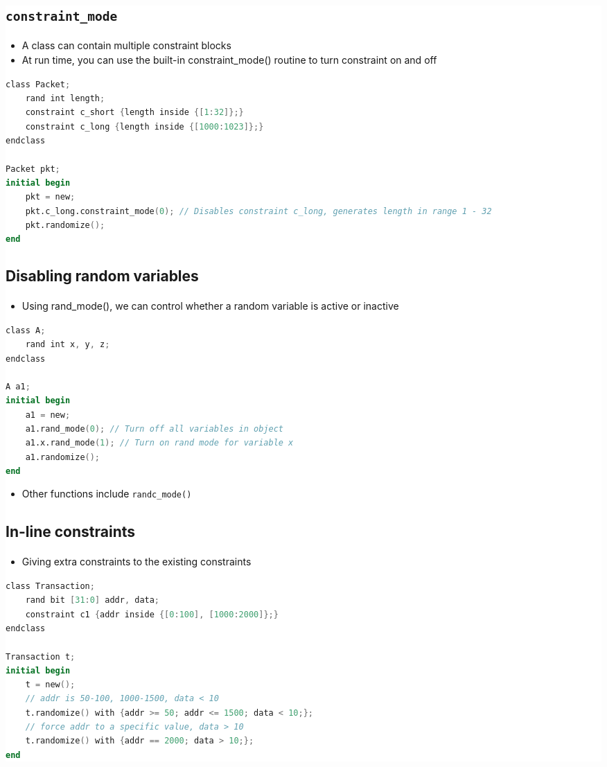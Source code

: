 ## `constraint_mode`
- A class can contain multiple constraint blocks
- At run time, you can use the built-in constraint_mode() routine to turn constraint on and off
```verilog
class Packet;
	rand int length;
	constraint c_short {length inside {[1:32]};}
	constraint c_long {length inside {[1000:1023]};}
endclass

Packet pkt;
initial begin
	pkt = new;
	pkt.c_long.constraint_mode(0); // Disables constraint c_long, generates length in range 1 - 32
	pkt.randomize();
end
```
## Disabling random variables
- Using rand_mode(), we can control whether a random variable is active or inactive
```verilog
class A;
	rand int x, y, z;
endclass

A a1;
initial begin
	a1 = new;
	a1.rand_mode(0); // Turn off all variables in object
	a1.x.rand_mode(1); // Turn on rand mode for variable x
	a1.randomize();
end
```
- Other functions include `randc_mode()`

## In-line constraints
- Giving extra constraints to the existing constraints
```verilog
class Transaction;
	rand bit [31:0] addr, data;
	constraint c1 {addr inside {[0:100], [1000:2000]};}
endclass

Transaction t;
initial begin
	t = new();
	// addr is 50-100, 1000-1500, data < 10
	t.randomize() with {addr >= 50; addr <= 1500; data < 10;};
	// force addr to a specific value, data > 10
	t.randomize() with {addr == 2000; data > 10;};
end
```
